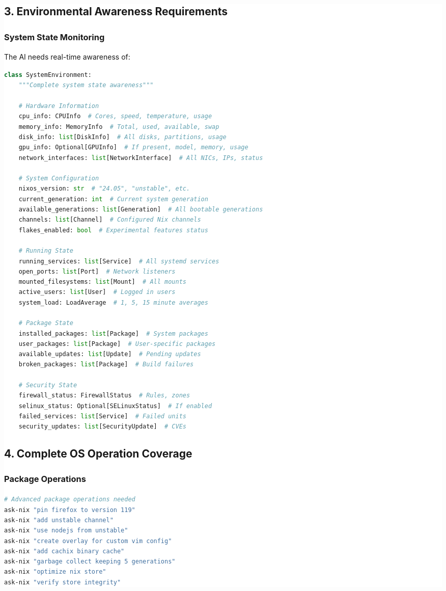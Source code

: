 ## 3. Environmental Awareness Requirements

### System State Monitoring
The AI needs real-time awareness of:

```python
class SystemEnvironment:
    """Complete system state awareness"""
    
    # Hardware Information
    cpu_info: CPUInfo  # Cores, speed, temperature, usage
    memory_info: MemoryInfo  # Total, used, available, swap
    disk_info: list[DiskInfo]  # All disks, partitions, usage
    gpu_info: Optional[GPUInfo]  # If present, model, memory, usage
    network_interfaces: list[NetworkInterface]  # All NICs, IPs, status
    
    # System Configuration
    nixos_version: str  # "24.05", "unstable", etc.
    current_generation: int  # Current system generation
    available_generations: list[Generation]  # All bootable generations
    channels: list[Channel]  # Configured Nix channels
    flakes_enabled: bool  # Experimental features status
    
    # Running State
    running_services: list[Service]  # All systemd services
    open_ports: list[Port]  # Network listeners
    mounted_filesystems: list[Mount]  # All mounts
    active_users: list[User]  # Logged in users
    system_load: LoadAverage  # 1, 5, 15 minute averages
    
    # Package State
    installed_packages: list[Package]  # System packages
    user_packages: list[Package]  # User-specific packages
    available_updates: list[Update]  # Pending updates
    broken_packages: list[Package]  # Build failures
    
    # Security State
    firewall_status: FirewallStatus  # Rules, zones
    selinux_status: Optional[SELinuxStatus]  # If enabled
    failed_services: list[Service]  # Failed units
    security_updates: list[SecurityUpdate]  # CVEs
```

## 4. Complete OS Operation Coverage

### Package Operations
```bash
# Advanced package operations needed
ask-nix "pin firefox to version 119"
ask-nix "add unstable channel"
ask-nix "use nodejs from unstable"
ask-nix "create overlay for custom vim config"
ask-nix "add cachix binary cache"
ask-nix "garbage collect keeping 5 generations"
ask-nix "optimize nix store"
ask-nix "verify store integrity"
```
